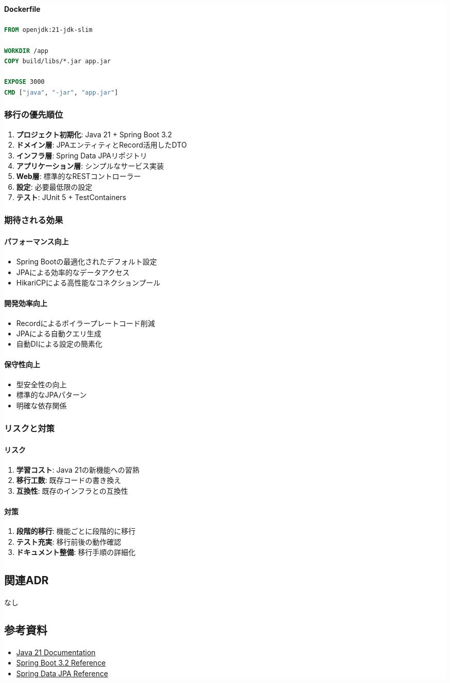 #### Dockerfile
```dockerfile
FROM openjdk:21-jdk-slim

WORKDIR /app
COPY build/libs/*.jar app.jar

EXPOSE 3000
CMD ["java", "-jar", "app.jar"]
```

### 移行の優先順位

1. **プロジェクト初期化**: Java 21 + Spring Boot 3.2
2. **ドメイン層**: JPAエンティティとRecord活用したDTO
3. **インフラ層**: Spring Data JPAリポジトリ
4. **アプリケーション層**: シンプルなサービス実装
5. **Web層**: 標準的なRESTコントローラー
6. **設定**: 必要最低限の設定
7. **テスト**: JUnit 5 + TestContainers

### 期待される効果

#### パフォーマンス向上
- Spring Bootの最適化されたデフォルト設定
- JPAによる効率的なデータアクセス
- HikariCPによる高性能なコネクションプール

#### 開発効率向上
- Recordによるボイラープレートコード削減
- JPAによる自動クエリ生成
- 自動DIによる設定の簡素化

#### 保守性向上
- 型安全性の向上
- 標準的なJPAパターン
- 明確な依存関係

### リスクと対策

#### リスク
1. **学習コスト**: Java 21の新機能への習熟
2. **移行工数**: 既存コードの書き換え
3. **互換性**: 既存のインフラとの互換性

#### 対策
1. **段階的移行**: 機能ごとに段階的に移行
2. **テスト充実**: 移行前後の動作確認
3. **ドキュメント整備**: 移行手順の詳細化

## 関連ADR
なし

## 参考資料
- [Java 21 Documentation](https://docs.oracle.com/en/java/javase/21/)
- [Spring Boot 3.2 Reference](https://docs.spring.io/spring-boot/docs/3.2.0/reference/html/)
- [Spring Data JPA Reference](https://docs.spring.io/spring-data/jpa/docs/current/reference/html/) 
